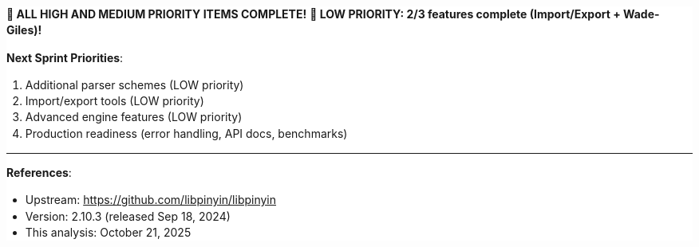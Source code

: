 **🎉 ALL HIGH AND MEDIUM PRIORITY ITEMS COMPLETE!**
**🎉 LOW PRIORITY: 2/3 features complete (Import/Export + Wade-Giles)!**

**Next Sprint Priorities**:
1. Additional parser schemes (LOW priority)
2. Import/export tools (LOW priority)
3. Advanced engine features (LOW priority)
4. Production readiness (error handling, API docs, benchmarks)

---

**References**:
- Upstream: https://github.com/libpinyin/libpinyin
- Version: 2.10.3 (released Sep 18, 2024)
- This analysis: October 21, 2025

